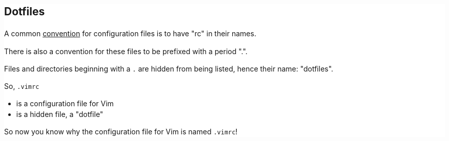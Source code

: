 ## Dotfiles
A common [convention](https://en.wikipedia.org/wiki/Configuration_file) for configuration files
is to have "rc" in their names.

There is also a convention for these files to be prefixed with a period ".".

Files and directories beginning with a `.` are hidden from being listed, hence their name: "dotfiles".


So, `.vimrc`
- is a configuration file for Vim
- is a hidden file, a "dotfile"

So now you know why the configuration file for Vim is named `.vimrc`!

